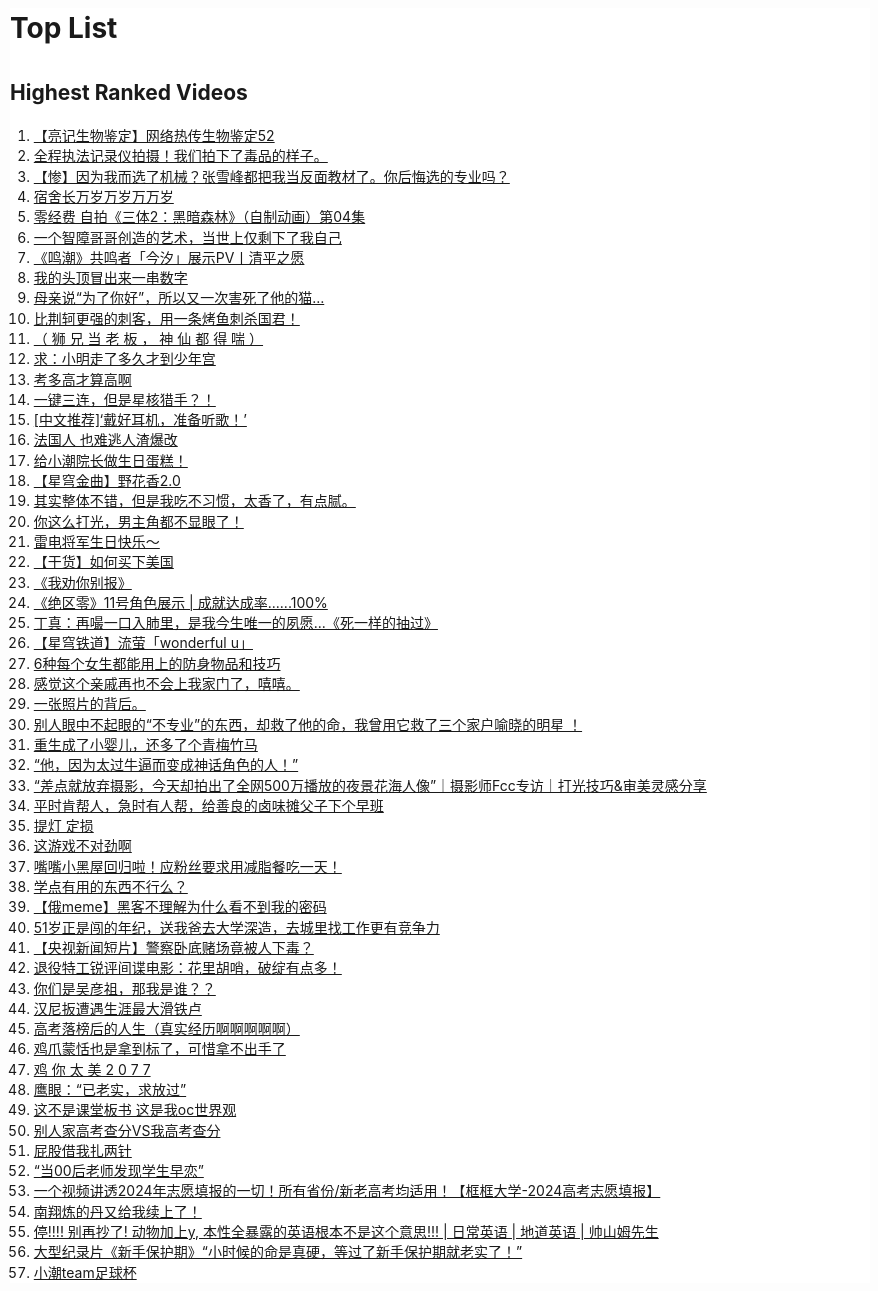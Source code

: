 # Top List
## Highest Ranked Videos
1. [【亮记生物鉴定】网络热传生物鉴定52](https://www.bilibili.com/video/BV1jz42187cn)
1. [全程执法记录仪拍摄！我们拍下了毒品的样子。](https://www.bilibili.com/video/BV1ZS411w7WX)
1. [【惨】因为我而选了机械？张雪峰都把我当反面教材了。你后悔选的专业吗？](https://www.bilibili.com/video/BV1h1421C7mD)
1. [宿舍长万岁万岁万万岁](https://www.bilibili.com/video/BV1Sf3cerEBx)
1. [零经费 自拍《三体2：黑暗森林》（自制动画）第04集](https://www.bilibili.com/video/BV1z1421r7Cg)
1. [一个智障哥哥创造的艺术，当世上仅剩下了我自己](https://www.bilibili.com/video/BV1WE421N7fJ)
1. [《鸣潮》共鸣者「今汐」展示PV丨清平之愿](https://www.bilibili.com/video/BV1Nb421n7Kh)
1. [我的头顶冒出来一串数字](https://www.bilibili.com/video/BV1GE421N7nh)
1. [母亲说“为了你好”，所以又一次害死了他的猫…](https://www.bilibili.com/video/BV1nJ4m1T795)
1. [比荆轲更强的刺客，用一条烤鱼刺杀国君！](https://www.bilibili.com/video/BV1jy411q7W5)
1. [（ 狮 兄 当 老 板 ， 神 仙 都 得 喘 ）](https://www.bilibili.com/video/BV1B4421Q7jt)
1. [求：小明走了多久才到少年宫](https://www.bilibili.com/video/BV1xJ4m1T7Ro)
1. [考多高才算高啊](https://www.bilibili.com/video/BV1Kf421z73G)
1. [一键三连，但是星核猎手？！](https://www.bilibili.com/video/BV1us421M7mX)
1. [[中文推荐]‘戴好耳机，准备听歌！’](https://www.bilibili.com/video/BV1e4421S7m7)
1. [法国人 也难逃人渣爆改](https://www.bilibili.com/video/BV1P1421k7nZ)
1. [给小潮院长做生日蛋糕！](https://www.bilibili.com/video/BV16z421B74y)
1. [【星穹金曲】野花香2.0](https://www.bilibili.com/video/BV1Nx4y1t7nj)
1. [其实整体不错，但是我吃不习惯，太香了，有点腻。](https://www.bilibili.com/video/BV191421C7FA)
1. [你这么打光，男主角都不显眼了！](https://www.bilibili.com/video/BV1FJ4m1u7od)
1. [雷电将军生日快乐～](https://www.bilibili.com/video/BV13H4y1w7aZ)
1. [【干货】如何买下美国](https://www.bilibili.com/video/BV14y411z7Mm)
1. [《我劝你别报》](https://www.bilibili.com/video/BV1t1421r7YY)
1. [《绝区零》11号角色展示 | 成就达成率......100%](https://www.bilibili.com/video/BV1Yz421z7MB)
1. [丁真：再嘬一口入肺里，是我今生唯一的夙愿...《死一样的抽过》](https://www.bilibili.com/video/BV1tJ4m1T7QL)
1. [【星穹铁道】流萤「wonderful u」](https://www.bilibili.com/video/BV1Xf421B71r)
1. [6种每个女生都能用上的防身物品和技巧](https://www.bilibili.com/video/BV1Lx4y187pC)
1. [感觉这个亲戚再也不会上我家门了，嘻嘻。](https://www.bilibili.com/video/BV1xn4y1X7xw)
1. [一张照片的背后。](https://www.bilibili.com/video/BV1d1421r7QK)
1. [别人眼中不起眼的“不专业”的东西，却救了他的命，我曾用它救了三个家户喻晓的明星 ！](https://www.bilibili.com/video/BV14E421A7ia)
1. [重生成了小婴儿，还多了个青梅竹马](https://www.bilibili.com/video/BV1AT421Y7Fx)
1. [“他，因为太过牛逼而变成神话角色的人！”](https://www.bilibili.com/video/BV19w4m1Y7Vy)
1. [“差点就放弃摄影，今天却拍出了全网500万播放的夜景花海人像”｜摄影师Fcc专访｜打光技巧&审美灵感分享](https://www.bilibili.com/video/BV1UM4m1m7q6)
1. [平时肯帮人，急时有人帮，给善良的卤味摊父子下个早班](https://www.bilibili.com/video/BV1wM4m1m7dZ)
1. [提灯 定损](https://www.bilibili.com/video/BV17H4y1w7iX)
1. [这游戏不对劲啊](https://www.bilibili.com/video/BV1RE421P7N2)
1. [嘴嘴小黑屋回归啦！应粉丝要求用减脂餐吃一天！](https://www.bilibili.com/video/BV1gS421d76B)
1. [学点有用的东西不行么？](https://www.bilibili.com/video/BV1zJ4m1u7AE)
1. [【俄meme】黑客不理解为什么看不到我的密码](https://www.bilibili.com/video/BV1ys421T7qV)
1. [51岁正是闯的年纪，送我爸去大学深造，去城里找工作更有竞争力](https://www.bilibili.com/video/BV1Dn4y1X7yC)
1. [【央视新闻短片】警察卧底赌场竟被人下毒？](https://www.bilibili.com/video/BV1zx4y147kQ)
1. [退役特工锐评间谍电影：花里胡哨，破绽有点多！](https://www.bilibili.com/video/BV1fS411w7dL)
1. [你们是吴彦祖，那我是谁？？](https://www.bilibili.com/video/BV1Bi421a7GE)
1. [汉尼扳遭遇生涯最大滑铁卢](https://www.bilibili.com/video/BV1ui421v7XD)
1. [高考落榜后的人生（真实经历啊啊啊啊啊）](https://www.bilibili.com/video/BV1Jr421F74a)
1. [鸡爪蒙恬也是拿到标了，可惜拿不出手了](https://www.bilibili.com/video/BV1mT421a78M)
1. [鸡 你 太 美 2 0 7 7](https://www.bilibili.com/video/BV1Ar421F7yR)
1. [鹰眼：“已老实，求放过”](https://www.bilibili.com/video/BV1Mm42157Jc)
1. [这不是课堂板书 这是我oc世界观](https://www.bilibili.com/video/BV16n4y1X73v)
1. [别人家高考查分VS我高考查分](https://www.bilibili.com/video/BV1Km421G7fp)
1. [屁股借我扎两针](https://www.bilibili.com/video/BV1yb421H76A)
1. [“当00后老师发现学生早恋”](https://www.bilibili.com/video/BV1Ax3MeEEbg)
1. [一个视频讲透2024年志愿填报的一切！所有省份/新老高考均适用！【框框大学-2024高考志愿填报】](https://www.bilibili.com/video/BV1ob421H7zL)
1. [南翔炼的丹又给我续上了！](https://www.bilibili.com/video/BV1mw4m1e7Cq)
1. [停!!!! 别再抄了! 动物加上y, 本性全暴露的英语根本不是这个意思!!! | 日常英语 | 地道英语 | 帅山姆先生](https://www.bilibili.com/video/BV1HS411A7nz)
1. [大型纪录片《新手保护期》“小时候的命是真硬，等过了新手保护期就老实了！”](https://www.bilibili.com/video/BV1vs421T7Bv)
1. [小潮team足球杯](https://www.bilibili.com/video/BV1qM4m1m781)